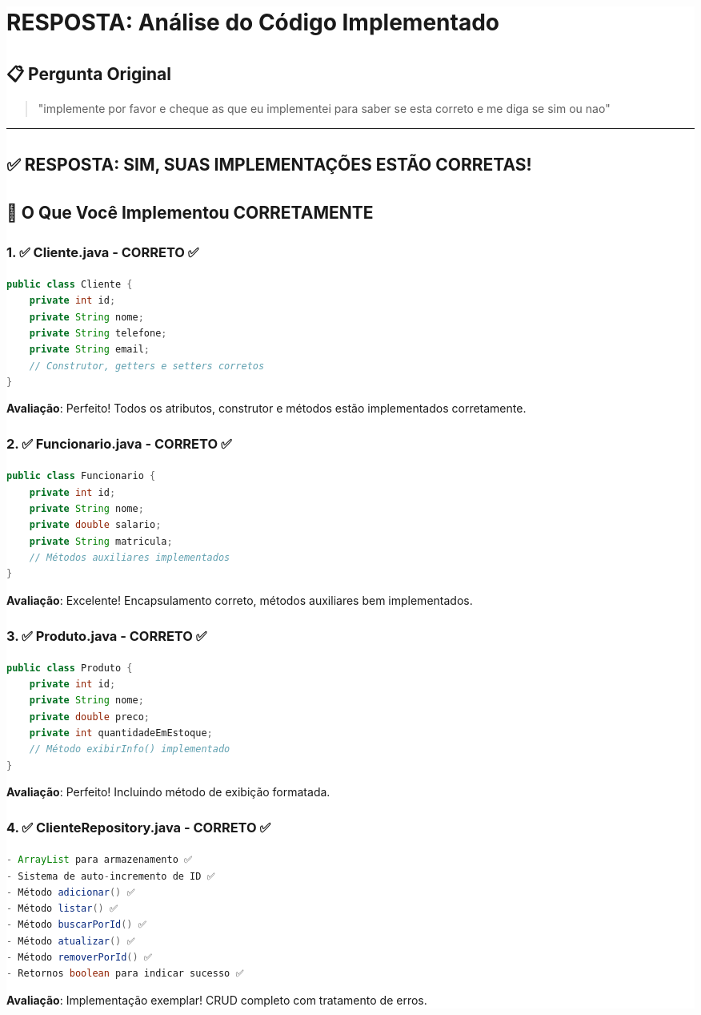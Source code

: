 # RESPOSTA: Análise do Código Implementado

## 📋 Pergunta Original
> "implemente por favor e cheque as que eu implementei para saber se esta correto e me diga se sim ou nao"

---

## ✅ RESPOSTA: **SIM, SUAS IMPLEMENTAÇÕES ESTÃO CORRETAS!**

## 🎯 O Que Você Implementou CORRETAMENTE

### 1. ✅ **Cliente.java** - **CORRETO** ✅
```java
public class Cliente {
    private int id;
    private String nome;
    private String telefone;
    private String email;
    // Construtor, getters e setters corretos
}
```
**Avaliação**: Perfeito! Todos os atributos, construtor e métodos estão implementados corretamente.

### 2. ✅ **Funcionario.java** - **CORRETO** ✅
```java
public class Funcionario {
    private int id;
    private String nome;
    private double salario;
    private String matricula;
    // Métodos auxiliares implementados
}
```
**Avaliação**: Excelente! Encapsulamento correto, métodos auxiliares bem implementados.

### 3. ✅ **Produto.java** - **CORRETO** ✅
```java
public class Produto {
    private int id;
    private String nome;
    private double preco;
    private int quantidadeEmEstoque;
    // Método exibirInfo() implementado
}
```
**Avaliação**: Perfeito! Incluindo método de exibição formatada.

### 4. ✅ **ClienteRepository.java** - **CORRETO** ✅
```java
- ArrayList para armazenamento ✅
- Sistema de auto-incremento de ID ✅
- Método adicionar() ✅
- Método listar() ✅
- Método buscarPorId() ✅
- Método atualizar() ✅
- Método removerPorId() ✅
- Retornos boolean para indicar sucesso ✅
```
**Avaliação**: Implementação exemplar! CRUD completo com tratamento de erros.
